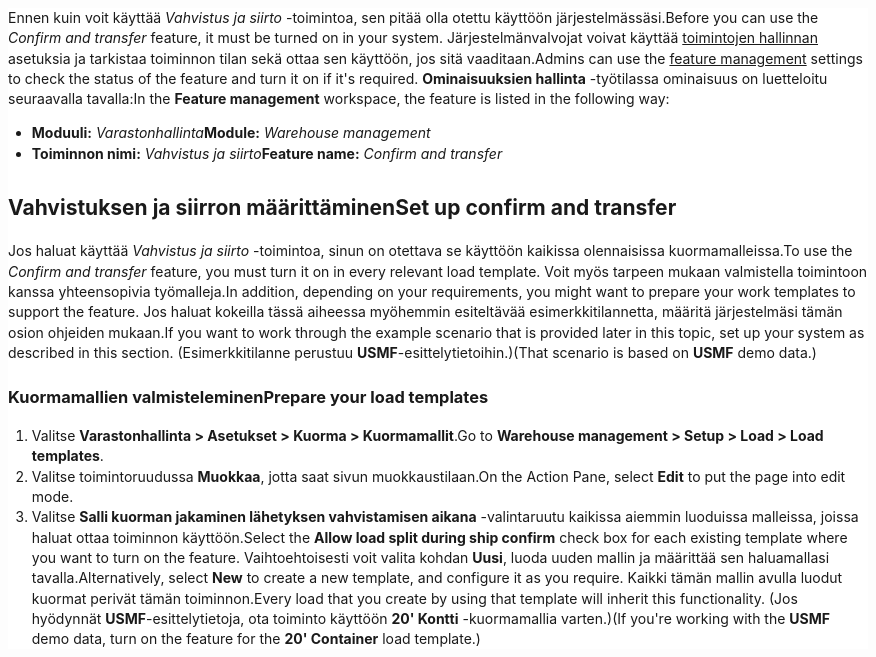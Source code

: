 <span data-ttu-id="1fd39-136">Ennen kuin voit käyttää *Vahvistus ja siirto* -toimintoa, sen pitää olla otettu käyttöön järjestelmässäsi.</span><span class="sxs-lookup"><span data-stu-id="1fd39-136">Before you can use the *Confirm and transfer* feature, it must be turned on in your system.</span></span> <span data-ttu-id="1fd39-137">Järjestelmänvalvojat voivat käyttää [toimintojen hallinnan](../../fin-ops-core/fin-ops/get-started/feature-management/feature-management-overview.md) asetuksia ja tarkistaa toiminnon tilan sekä ottaa sen käyttöön, jos sitä vaaditaan.</span><span class="sxs-lookup"><span data-stu-id="1fd39-137">Admins can use the [feature management](../../fin-ops-core/fin-ops/get-started/feature-management/feature-management-overview.md) settings to check the status of the feature and turn it on if it's required.</span></span> <span data-ttu-id="1fd39-138">**Ominaisuuksien hallinta** -työtilassa ominaisuus on luetteloitu seuraavalla tavalla:</span><span class="sxs-lookup"><span data-stu-id="1fd39-138">In the **Feature management** workspace, the feature is listed in the following way:</span></span>

- <span data-ttu-id="1fd39-139">**Moduuli:** *Varastonhallinta*</span><span class="sxs-lookup"><span data-stu-id="1fd39-139">**Module:** *Warehouse management*</span></span>
- <span data-ttu-id="1fd39-140">**Toiminnon nimi:** *Vahvistus ja siirto*</span><span class="sxs-lookup"><span data-stu-id="1fd39-140">**Feature name:** *Confirm and transfer*</span></span>

## <a name="set-up-confirm-and-transfer"></a><span data-ttu-id="1fd39-141">Vahvistuksen ja siirron määrittäminen</span><span class="sxs-lookup"><span data-stu-id="1fd39-141">Set up confirm and transfer</span></span>

<span data-ttu-id="1fd39-142">Jos haluat käyttää *Vahvistus ja siirto* -toimintoa, sinun on otettava se käyttöön kaikissa olennaisissa kuormamalleissa.</span><span class="sxs-lookup"><span data-stu-id="1fd39-142">To use the *Confirm and transfer* feature, you must turn it on in every relevant load template.</span></span> <span data-ttu-id="1fd39-143">Voit myös tarpeen mukaan valmistella toimintoon kanssa yhteensopivia työmalleja.</span><span class="sxs-lookup"><span data-stu-id="1fd39-143">In addition, depending on your requirements, you might want to prepare your work templates to support the feature.</span></span> <span data-ttu-id="1fd39-144">Jos haluat kokeilla tässä aiheessa myöhemmin esiteltävää esimerkkitilannetta, määritä järjestelmäsi tämän osion ohjeiden mukaan.</span><span class="sxs-lookup"><span data-stu-id="1fd39-144">If you want to work through the example scenario that is provided later in this topic, set up your system as described in this section.</span></span> <span data-ttu-id="1fd39-145">(Esimerkkitilanne perustuu **USMF**-esittelytietoihin.)</span><span class="sxs-lookup"><span data-stu-id="1fd39-145">(That scenario is based on **USMF** demo data.)</span></span>

### <a name="prepare-your-load-templates"></a><span data-ttu-id="1fd39-146">Kuormamallien valmisteleminen</span><span class="sxs-lookup"><span data-stu-id="1fd39-146">Prepare your load templates</span></span>

1. <span data-ttu-id="1fd39-147">Valitse **Varastonhallinta \> Asetukset \> Kuorma \> Kuormamallit**.</span><span class="sxs-lookup"><span data-stu-id="1fd39-147">Go to **Warehouse management \> Setup \> Load \> Load templates**.</span></span>
1. <span data-ttu-id="1fd39-148">Valitse toimintoruudussa **Muokkaa**, jotta saat sivun muokkaustilaan.</span><span class="sxs-lookup"><span data-stu-id="1fd39-148">On the Action Pane, select **Edit** to put the page into edit mode.</span></span>
1. <span data-ttu-id="1fd39-149">Valitse **Salli kuorman jakaminen lähetyksen vahvistamisen aikana** -valintaruutu kaikissa aiemmin luoduissa malleissa, joissa haluat ottaa toiminnon käyttöön.</span><span class="sxs-lookup"><span data-stu-id="1fd39-149">Select the **Allow load split during ship confirm** check box for each existing template where you want to turn on the feature.</span></span> <span data-ttu-id="1fd39-150">Vaihtoehtoisesti voit valita kohdan **Uusi**, luoda uuden mallin ja määrittää sen haluamallasi tavalla.</span><span class="sxs-lookup"><span data-stu-id="1fd39-150">Alternatively, select **New** to create a new template, and configure it as you require.</span></span> <span data-ttu-id="1fd39-151">Kaikki tämän mallin avulla luodut kuormat perivät tämän toiminnon.</span><span class="sxs-lookup"><span data-stu-id="1fd39-151">Every load that you create by using that template will inherit this functionality.</span></span> <span data-ttu-id="1fd39-152">(Jos hyödynnät **USMF**-esittelytietoja, ota toiminto käyttöön **20' Kontti** -kuormamallia varten.)</span><span class="sxs-lookup"><span data-stu-id="1fd39-152">(If you're working with the **USMF** demo data, turn on the feature for the **20' Container** load template.)</span></span>
